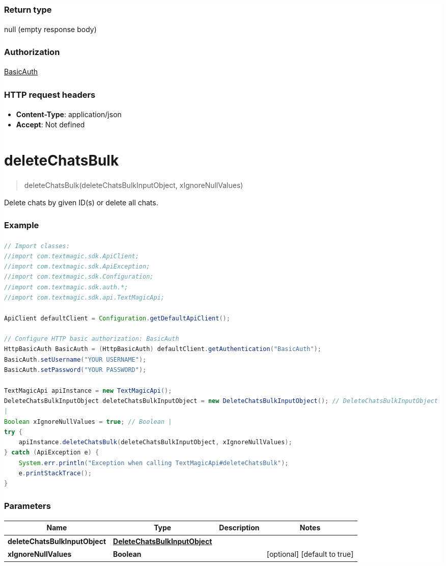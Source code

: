 ### Return type

null (empty response body)

### Authorization

[BasicAuth](../README.md#BasicAuth)

### HTTP request headers

 - **Content-Type**: application/json
 - **Accept**: Not defined

<a name="deleteChatsBulk"></a>
# **deleteChatsBulk**
> deleteChatsBulk(deleteChatsBulkInputObject, xIgnoreNullValues)

Delete chats by given ID(s) or delete all chats.

### Example
```java
// Import classes:
//import com.textmagic.sdk.ApiClient;
//import com.textmagic.sdk.ApiException;
//import com.textmagic.sdk.Configuration;
//import com.textmagic.sdk.auth.*;
//import com.textmagic.sdk.api.TextMagicApi;

ApiClient defaultClient = Configuration.getDefaultApiClient();

// Configure HTTP basic authorization: BasicAuth
HttpBasicAuth BasicAuth = (HttpBasicAuth) defaultClient.getAuthentication("BasicAuth");
BasicAuth.setUsername("YOUR USERNAME");
BasicAuth.setPassword("YOUR PASSWORD");

TextMagicApi apiInstance = new TextMagicApi();
DeleteChatsBulkInputObject deleteChatsBulkInputObject = new DeleteChatsBulkInputObject(); // DeleteChatsBulkInputObject | 
Boolean xIgnoreNullValues = true; // Boolean | 
try {
    apiInstance.deleteChatsBulk(deleteChatsBulkInputObject, xIgnoreNullValues);
} catch (ApiException e) {
    System.err.println("Exception when calling TextMagicApi#deleteChatsBulk");
    e.printStackTrace();
}
```

### Parameters

Name | Type | Description  | Notes
------------- | ------------- | ------------- | -------------
 **deleteChatsBulkInputObject** | [**DeleteChatsBulkInputObject**](DeleteChatsBulkInputObject.md)|  |
 **xIgnoreNullValues** | **Boolean**|  | [optional] [default to true]
